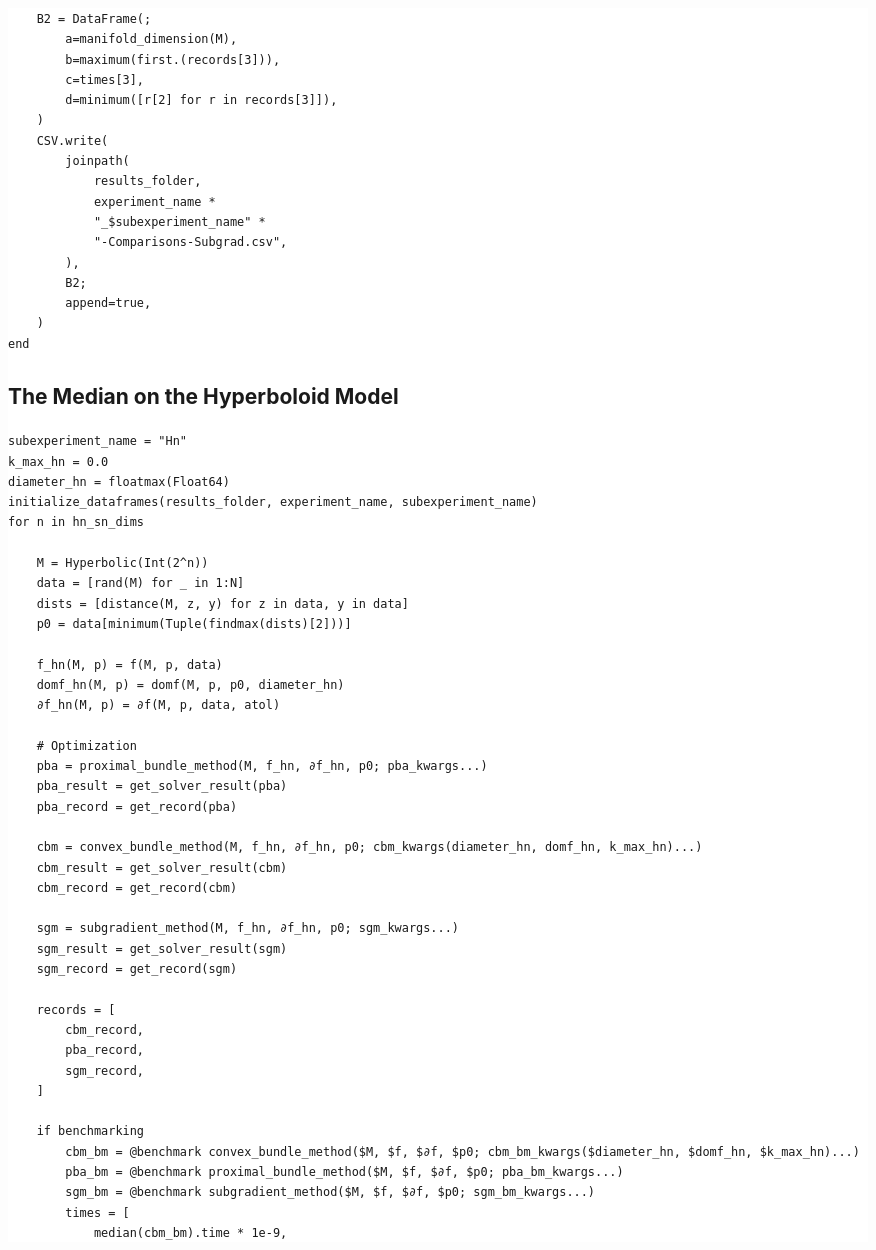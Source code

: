 ``` {julia}
    B2 = DataFrame(;
        a=manifold_dimension(M),
        b=maximum(first.(records[3])),
        c=times[3],
        d=minimum([r[2] for r in records[3]]),
    )
    CSV.write(
        joinpath(
            results_folder,
            experiment_name *
            "_$subexperiment_name" *
            "-Comparisons-Subgrad.csv",
        ),
        B2;
        append=true,
    )
end
```

## The Median on the Hyperboloid Model

``` {julia}
subexperiment_name = "Hn"
k_max_hn = 0.0
diameter_hn = floatmax(Float64)
initialize_dataframes(results_folder, experiment_name, subexperiment_name)
for n in hn_sn_dims

    M = Hyperbolic(Int(2^n))
    data = [rand(M) for _ in 1:N]
    dists = [distance(M, z, y) for z in data, y in data]
    p0 = data[minimum(Tuple(findmax(dists)[2]))]

    f_hn(M, p) = f(M, p, data)
    domf_hn(M, p) = domf(M, p, p0, diameter_hn)
    ∂f_hn(M, p) = ∂f(M, p, data, atol)

    # Optimization
    pba = proximal_bundle_method(M, f_hn, ∂f_hn, p0; pba_kwargs...)
    pba_result = get_solver_result(pba)
    pba_record = get_record(pba)

    cbm = convex_bundle_method(M, f_hn, ∂f_hn, p0; cbm_kwargs(diameter_hn, domf_hn, k_max_hn)...)
    cbm_result = get_solver_result(cbm)
    cbm_record = get_record(cbm)

    sgm = subgradient_method(M, f_hn, ∂f_hn, p0; sgm_kwargs...)
    sgm_result = get_solver_result(sgm)
    sgm_record = get_record(sgm)

    records = [
        cbm_record,
        pba_record,
        sgm_record,
    ]

    if benchmarking
        cbm_bm = @benchmark convex_bundle_method($M, $f, $∂f, $p0; cbm_bm_kwargs($diameter_hn, $domf_hn, $k_max_hn)...)
        pba_bm = @benchmark proximal_bundle_method($M, $f, $∂f, $p0; pba_bm_kwargs...)
        sgm_bm = @benchmark subgradient_method($M, $f, $∂f, $p0; sgm_bm_kwargs...)
        times = [
            median(cbm_bm).time * 1e-9,
```
